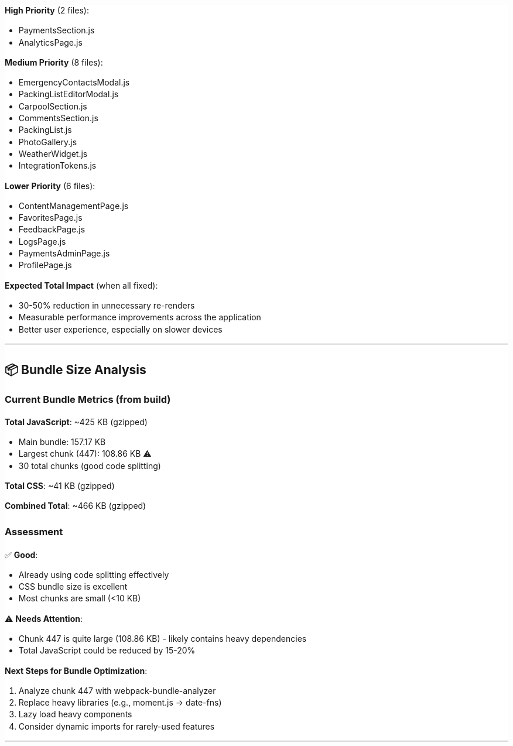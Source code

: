 **High Priority** (2 files):
- PaymentsSection.js
- AnalyticsPage.js

**Medium Priority** (8 files):
- EmergencyContactsModal.js
- PackingListEditorModal.js
- CarpoolSection.js
- CommentsSection.js
- PackingList.js
- PhotoGallery.js
- WeatherWidget.js
- IntegrationTokens.js

**Lower Priority** (6 files):
- ContentManagementPage.js
- FavoritesPage.js
- FeedbackPage.js
- LogsPage.js
- PaymentsAdminPage.js
- ProfilePage.js

**Expected Total Impact** (when all fixed):
- 30-50% reduction in unnecessary re-renders
- Measurable performance improvements across the application
- Better user experience, especially on slower devices

---

## 📦 Bundle Size Analysis

### Current Bundle Metrics (from build)

**Total JavaScript**: ~425 KB (gzipped)
- Main bundle: 157.17 KB
- Largest chunk (447): 108.86 KB ⚠️
- 30 total chunks (good code splitting)

**Total CSS**: ~41 KB (gzipped)

**Combined Total**: ~466 KB (gzipped)

### Assessment

✅ **Good**: 
- Already using code splitting effectively
- CSS bundle size is excellent
- Most chunks are small (<10 KB)

⚠️ **Needs Attention**:
- Chunk 447 is quite large (108.86 KB) - likely contains heavy dependencies
- Total JavaScript could be reduced by 15-20%

**Next Steps for Bundle Optimization**:
1. Analyze chunk 447 with webpack-bundle-analyzer
2. Replace heavy libraries (e.g., moment.js → date-fns)
3. Lazy load heavy components
4. Consider dynamic imports for rarely-used features

---